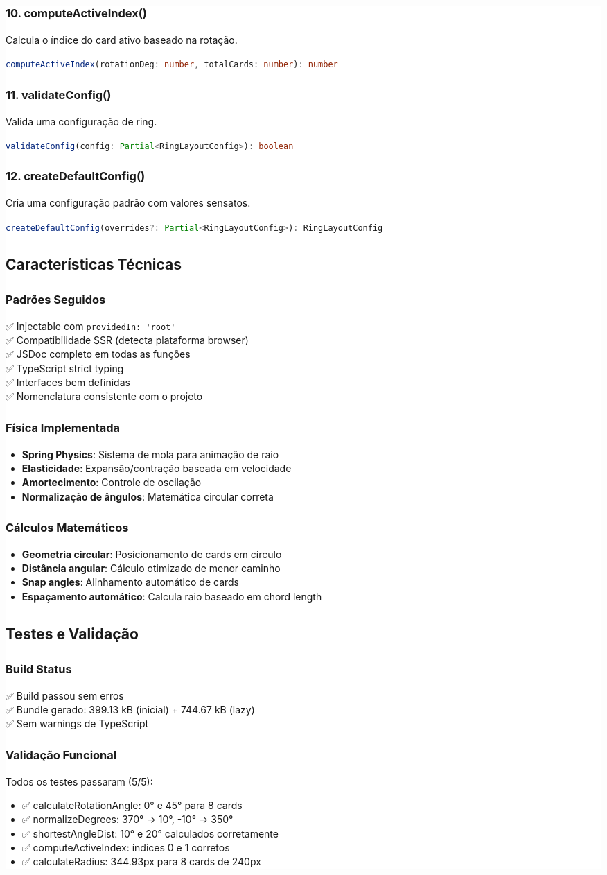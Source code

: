 ### 10. computeActiveIndex()
Calcula o índice do card ativo baseado na rotação.
```typescript
computeActiveIndex(rotationDeg: number, totalCards: number): number
```

### 11. validateConfig()
Valida uma configuração de ring.
```typescript
validateConfig(config: Partial<RingLayoutConfig>): boolean
```

### 12. createDefaultConfig()
Cria uma configuração padrão com valores sensatos.
```typescript
createDefaultConfig(overrides?: Partial<RingLayoutConfig>): RingLayoutConfig
```

## Características Técnicas

### Padrões Seguidos
✅ Injectable com `providedIn: 'root'`  
✅ Compatibilidade SSR (detecta plataforma browser)  
✅ JSDoc completo em todas as funções  
✅ TypeScript strict typing  
✅ Interfaces bem definidas  
✅ Nomenclatura consistente com o projeto  

### Física Implementada
- **Spring Physics**: Sistema de mola para animação de raio
- **Elasticidade**: Expansão/contração baseada em velocidade
- **Amortecimento**: Controle de oscilação
- **Normalização de ângulos**: Matemática circular correta

### Cálculos Matemáticos
- **Geometria circular**: Posicionamento de cards em círculo
- **Distância angular**: Cálculo otimizado de menor caminho
- **Snap angles**: Alinhamento automático de cards
- **Espaçamento automático**: Calcula raio baseado em chord length

## Testes e Validação

### Build Status
✅ Build passou sem erros  
✅ Bundle gerado: 399.13 kB (inicial) + 744.67 kB (lazy)  
✅ Sem warnings de TypeScript  

### Validação Funcional
Todos os testes passaram (5/5):
- ✅ calculateRotationAngle: 0° e 45° para 8 cards
- ✅ normalizeDegrees: 370° → 10°, -10° → 350°
- ✅ shortestAngleDist: 10° e 20° calculados corretamente
- ✅ computeActiveIndex: índices 0 e 1 corretos
- ✅ calculateRadius: 344.93px para 8 cards de 240px
